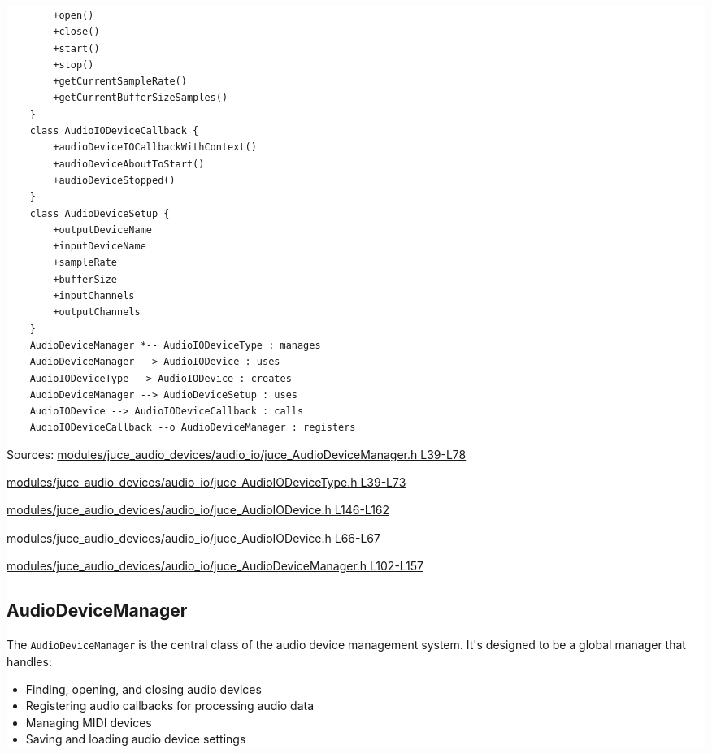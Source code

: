 ```mermaid
        +open()
        +close()
        +start()
        +stop()
        +getCurrentSampleRate()
        +getCurrentBufferSizeSamples()
    }
    class AudioIODeviceCallback {
        +audioDeviceIOCallbackWithContext()
        +audioDeviceAboutToStart()
        +audioDeviceStopped()
    }
    class AudioDeviceSetup {
        +outputDeviceName
        +inputDeviceName
        +sampleRate
        +bufferSize
        +inputChannels
        +outputChannels
    }
    AudioDeviceManager *-- AudioIODeviceType : manages
    AudioDeviceManager --> AudioIODevice : uses
    AudioIODeviceType --> AudioIODevice : creates
    AudioDeviceManager --> AudioDeviceSetup : uses
    AudioIODevice --> AudioIODeviceCallback : calls
    AudioIODeviceCallback --o AudioDeviceManager : registers
```

Sources: [modules/juce_audio_devices/audio_io/juce_AudioDeviceManager.h L39-L78](https://github.com/juce-framework/JUCE/blob/10a58961/modules/juce_audio_devices/audio_io/juce_AudioDeviceManager.h#L39-L78)

 [modules/juce_audio_devices/audio_io/juce_AudioIODeviceType.h L39-L73](https://github.com/juce-framework/JUCE/blob/10a58961/modules/juce_audio_devices/audio_io/juce_AudioIODeviceType.h#L39-L73)

 [modules/juce_audio_devices/audio_io/juce_AudioIODevice.h L146-L162](https://github.com/juce-framework/JUCE/blob/10a58961/modules/juce_audio_devices/audio_io/juce_AudioIODevice.h#L146-L162)

 [modules/juce_audio_devices/audio_io/juce_AudioIODevice.h L66-L67](https://github.com/juce-framework/JUCE/blob/10a58961/modules/juce_audio_devices/audio_io/juce_AudioIODevice.h#L66-L67)

 [modules/juce_audio_devices/audio_io/juce_AudioDeviceManager.h L102-L157](https://github.com/juce-framework/JUCE/blob/10a58961/modules/juce_audio_devices/audio_io/juce_AudioDeviceManager.h#L102-L157)

## AudioDeviceManager

The `AudioDeviceManager` is the central class of the audio device management system. It's designed to be a global manager that handles:

* Finding, opening, and closing audio devices
* Registering audio callbacks for processing audio data
* Managing MIDI devices
* Saving and loading audio device settings
